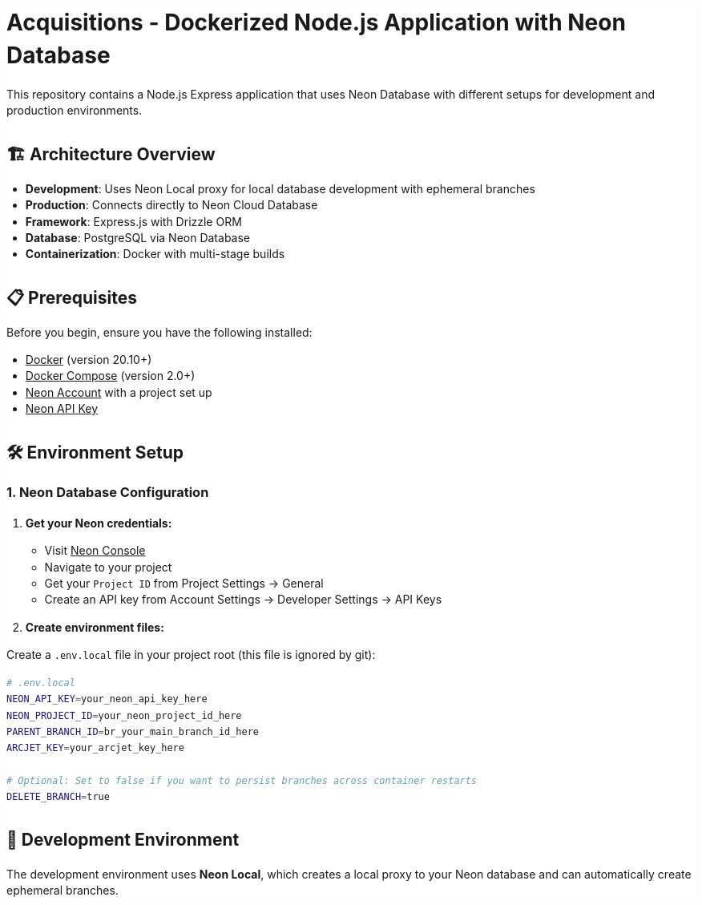 # Acquisitions - Dockerized Node.js Application with Neon Database

This repository contains a Node.js Express application that uses Neon Database with different setups for development and production environments.

## 🏗️ Architecture Overview

- **Development**: Uses Neon Local proxy for local database development with ephemeral branches
- **Production**: Connects directly to Neon Cloud Database
- **Framework**: Express.js with Drizzle ORM
- **Database**: PostgreSQL via Neon Database
- **Containerization**: Docker with multi-stage builds

## 📋 Prerequisites

Before you begin, ensure you have the following installed:

- [Docker](https://docs.docker.com/get-docker/) (version 20.10+)
- [Docker Compose](https://docs.docker.com/compose/install/) (version 2.0+)
- [Neon Account](https://neon.tech) with a project set up
- [Neon API Key](https://neon.com/docs/manage/api-keys)

## 🛠️ Environment Setup

### 1. Neon Database Configuration

1. **Get your Neon credentials:**
   - Visit [Neon Console](https://console.neon.tech)
   - Navigate to your project
   - Get your `Project ID` from Project Settings → General
   - Create an API key from Account Settings → Developer Settings → API Keys

2. **Create environment files:**

Create a `.env.local` file in your project root (this file is ignored by git):

```bash
# .env.local
NEON_API_KEY=your_neon_api_key_here
NEON_PROJECT_ID=your_neon_project_id_here
PARENT_BRANCH_ID=br_your_main_branch_id_here
ARCJET_KEY=your_arcjet_key_here

# Optional: Set to false if you want to persist branches across container restarts
DELETE_BRANCH=true
```

## 🚀 Development Environment

The development environment uses **Neon Local**, which creates a local proxy to your Neon database and can automatically create ephemeral branches.
